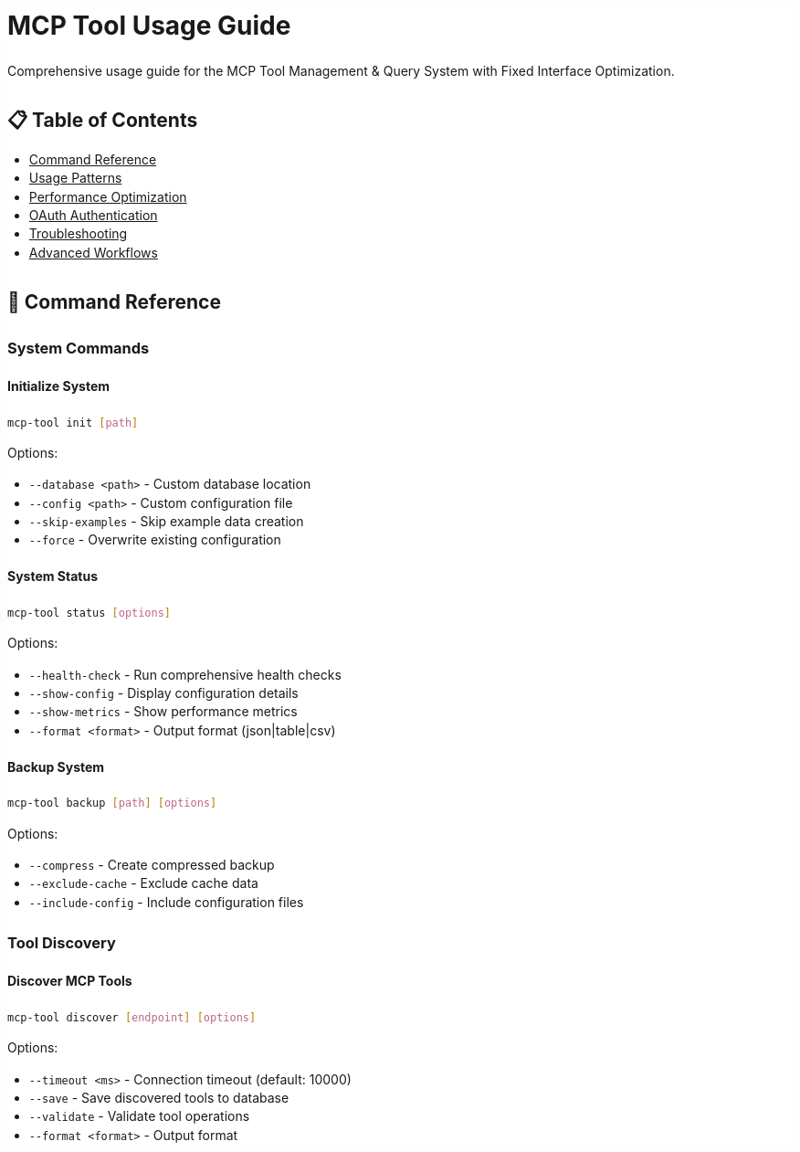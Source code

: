# MCP Tool Usage Guide

Comprehensive usage guide for the MCP Tool Management & Query System with Fixed Interface Optimization.

## 📋 Table of Contents

- [Command Reference](#command-reference)
- [Usage Patterns](#usage-patterns)
- [Performance Optimization](#performance-optimization)
- [OAuth Authentication](#oauth-authentication)
- [Troubleshooting](#troubleshooting)
- [Advanced Workflows](#advanced-workflows)

## 🚀 Command Reference

### System Commands

#### Initialize System
```bash
mcp-tool init [path]
```
Options:
- `--database <path>` - Custom database location
- `--config <path>` - Custom configuration file
- `--skip-examples` - Skip example data creation
- `--force` - Overwrite existing configuration

#### System Status
```bash
mcp-tool status [options]
```
Options:
- `--health-check` - Run comprehensive health checks
- `--show-config` - Display configuration details
- `--show-metrics` - Show performance metrics
- `--format <format>` - Output format (json|table|csv)

#### Backup System
```bash
mcp-tool backup [path] [options]
```
Options:
- `--compress` - Create compressed backup
- `--exclude-cache` - Exclude cache data
- `--include-config` - Include configuration files

### Tool Discovery

#### Discover MCP Tools
```bash
mcp-tool discover [endpoint] [options]
```
Options:
- `--timeout <ms>` - Connection timeout (default: 10000)
- `--save` - Save discovered tools to database
- `--validate` - Validate tool operations
- `--format <format>` - Output format
